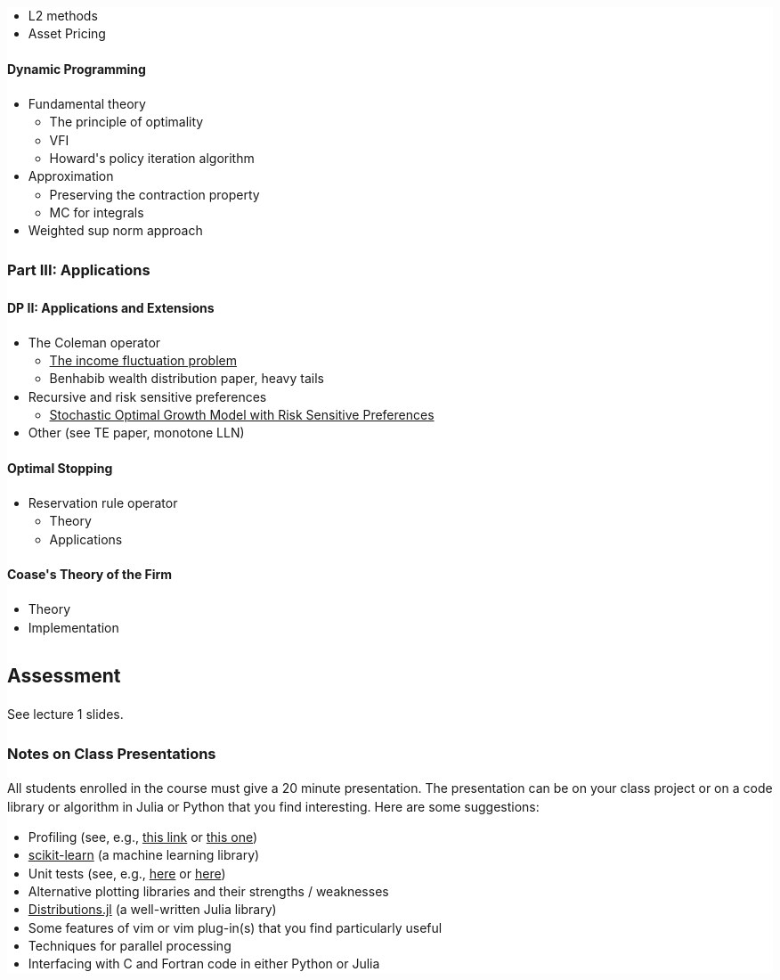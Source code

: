 * L2 methods
* Asset Pricing


#### Dynamic Programming

* Fundamental theory
    * The principle of optimality
    * VFI
    * Howard's policy iteration algorithm
* Approximation
    * Preserving the contraction property
    * MC for integrals
* Weighted sup norm approach


### Part III: Applications


#### DP II: Applications and Extensions

* The Coleman operator
    * [The income fluctuation problem](http://quant-econ.net/py/ifp.html)
    * Benhabib wealth distribution paper, heavy tails
* Recursive and risk sensitive preferences
    * [Stochastic Optimal Growth Model with Risk Sensitive Preferences](http://arxiv.org/abs/1509.05638)
* Other (see TE paper, monotone LLN)


#### Optimal Stopping

* Reservation rule operator
    *  Theory 
    *  Applications


#### Coase's Theory of the Firm

* Theory 
* Implementation



## Assessment

See lecture 1 slides.

### Notes on Class Presentations

All students enrolled in the course must give a 20 minute presentation.
The presentation can be on your class project or on a code library or
algorithm in Julia or Python that you find interesting.  Here are some
suggestions:

* Profiling (see, e.g., [this link](http://pynash.org/2013/03/06/timing-and-profiling.html) or [this one](https://zapier.com/engineering/profiling-python-boss/))
* [scikit-learn](http://scikit-learn.org/stable/) (a machine learning library)
* Unit tests (see, e.g., [here](http://docs.python-guide.org/en/latest/writing/tests/) or [here](https://www.jeffknupp.com/blog/2013/12/09/improve-your-python-understanding-unit-testing/))
* Alternative plotting libraries and their strengths / weaknesses
* [Distributions.jl](https://github.com/JuliaStats/Distributions.jl) (a well-written Julia library)
* Some features of vim or vim plug-in(s) that you find particularly useful
* Techniques for parallel processing
* Interfacing with C and Fortran code in either Python or Julia
